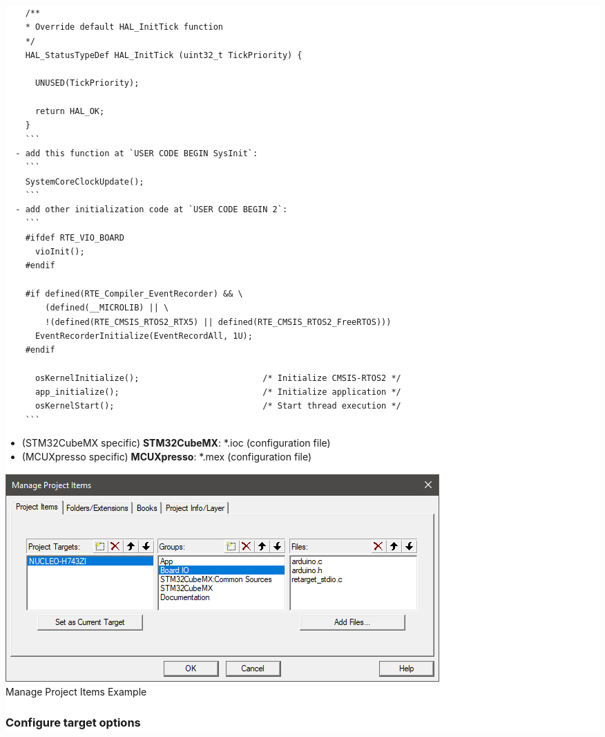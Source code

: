         /**
        * Override default HAL_InitTick function
        */
        HAL_StatusTypeDef HAL_InitTick (uint32_t TickPriority) {
          
          UNUSED(TickPriority);
        
          return HAL_OK;
        }
        ```
      - add this function at `USER CODE BEGIN SysInit`:
        ```
        SystemCoreClockUpdate();
        ```
      - add other initialization code at `USER CODE BEGIN 2`:
        ```
        #ifdef RTE_VIO_BOARD
          vioInit();
        #endif
        
        #if defined(RTE_Compiler_EventRecorder) && \
            (defined(__MICROLIB) || \
            !(defined(RTE_CMSIS_RTOS2_RTX5) || defined(RTE_CMSIS_RTOS2_FreeRTOS)))
          EventRecorderInitialize(EventRecordAll, 1U);
        #endif
        
          osKernelInitialize();                         /* Initialize CMSIS-RTOS2 */
          app_initialize();                             /* Initialize application */
          osKernelStart();                              /* Start thread execution */
        ```
  - (STM32CubeMX specific) **STM32CubeMX**: *.ioc (configuration file)
  - (MCUXpresso specific) **MCUXpresso**: *.mex (configuration file)

![Manage Project Items Example](./images/manage_proj_items_example.png)  
Manage Project Items Example

### Configure target options
